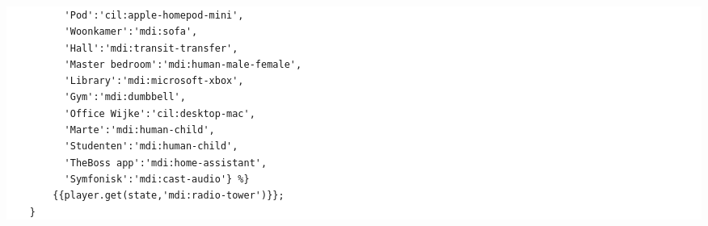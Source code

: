 ```
          'Pod':'cil:apple-homepod-mini',
          'Woonkamer':'mdi:sofa',
          'Hall':'mdi:transit-transfer',
          'Master bedroom':'mdi:human-male-female',
          'Library':'mdi:microsoft-xbox',
          'Gym':'mdi:dumbbell',
          'Office Wijke':'cil:desktop-mac',
          'Marte':'mdi:human-child',
          'Studenten':'mdi:human-child',
          'TheBoss app':'mdi:home-assistant',
          'Symfonisk':'mdi:cast-audio'} %}
        {{player.get(state,'mdi:radio-tower')}};
    }
```